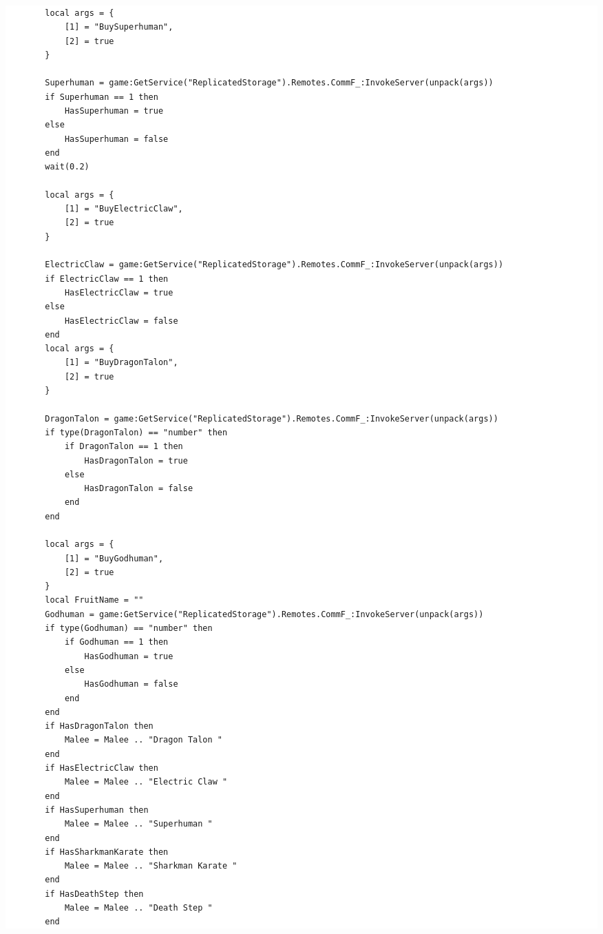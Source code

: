            local args = {
                [1] = "BuySuperhuman",
                [2] = true
            }

            Superhuman = game:GetService("ReplicatedStorage").Remotes.CommF_:InvokeServer(unpack(args))
            if Superhuman == 1 then
                HasSuperhuman = true
            else
                HasSuperhuman = false
            end
            wait(0.2)

            local args = {
                [1] = "BuyElectricClaw",
                [2] = true
            }

            ElectricClaw = game:GetService("ReplicatedStorage").Remotes.CommF_:InvokeServer(unpack(args))
            if ElectricClaw == 1 then
                HasElectricClaw = true
            else
                HasElectricClaw = false
            end
            local args = {
                [1] = "BuyDragonTalon",
                [2] = true
            }

            DragonTalon = game:GetService("ReplicatedStorage").Remotes.CommF_:InvokeServer(unpack(args))
            if type(DragonTalon) == "number" then
                if DragonTalon == 1 then
                    HasDragonTalon = true
                else
                    HasDragonTalon = false
                end
            end

            local args = {
                [1] = "BuyGodhuman",
                [2] = true
            }
            local FruitName = ""
            Godhuman = game:GetService("ReplicatedStorage").Remotes.CommF_:InvokeServer(unpack(args))
            if type(Godhuman) == "number" then
                if Godhuman == 1 then
                    HasGodhuman = true
                else
                    HasGodhuman = false
                end
            end
            if HasDragonTalon then
                Malee = Malee .. "Dragon Talon "
            end
            if HasElectricClaw then
                Malee = Malee .. "Electric Claw "
            end
            if HasSuperhuman then
                Malee = Malee .. "Superhuman "
            end
            if HasSharkmanKarate then
                Malee = Malee .. "Sharkman Karate "
            end
            if HasDeathStep then
                Malee = Malee .. "Death Step "
            end
